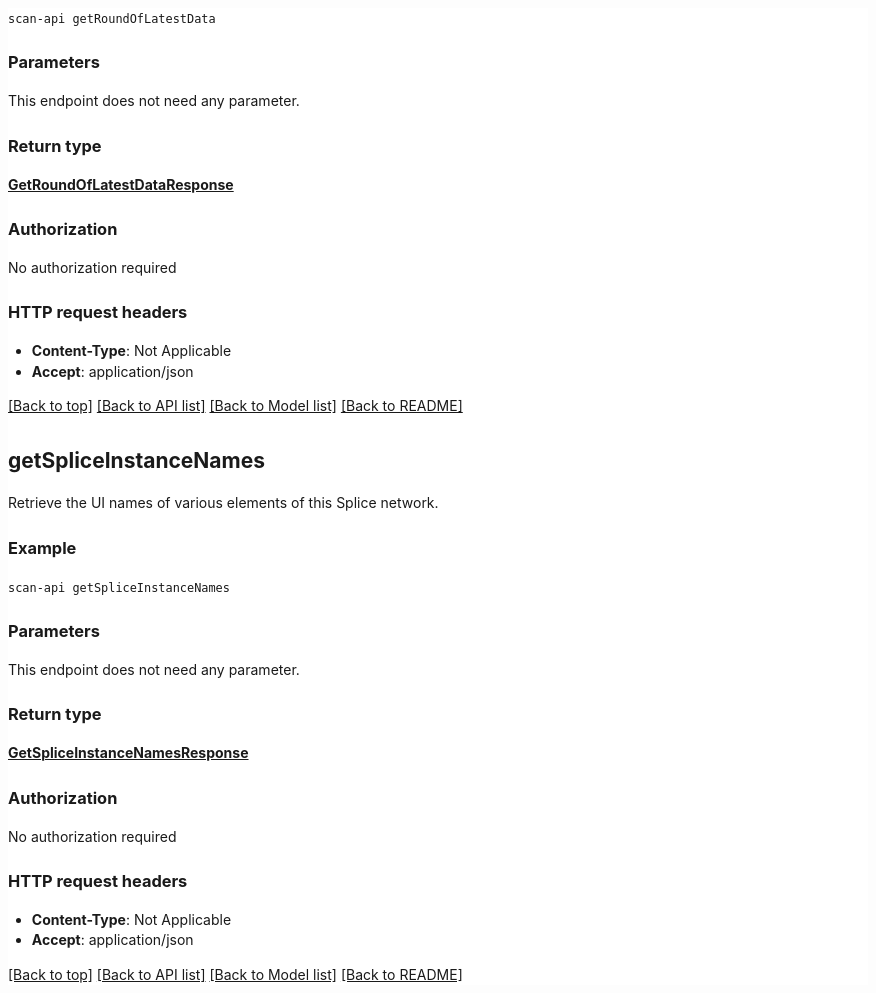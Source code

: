 ```bash
scan-api getRoundOfLatestData
```

### Parameters

This endpoint does not need any parameter.

### Return type

[**GetRoundOfLatestDataResponse**](GetRoundOfLatestDataResponse.md)

### Authorization

No authorization required

### HTTP request headers

- **Content-Type**: Not Applicable
- **Accept**: application/json

[[Back to top]](#) [[Back to API list]](../README.md#documentation-for-api-endpoints) [[Back to Model list]](../README.md#documentation-for-models) [[Back to README]](../README.md)


## getSpliceInstanceNames



Retrieve the UI names of various elements of this Splice network.

### Example

```bash
scan-api getSpliceInstanceNames
```

### Parameters

This endpoint does not need any parameter.

### Return type

[**GetSpliceInstanceNamesResponse**](GetSpliceInstanceNamesResponse.md)

### Authorization

No authorization required

### HTTP request headers

- **Content-Type**: Not Applicable
- **Accept**: application/json

[[Back to top]](#) [[Back to API list]](../README.md#documentation-for-api-endpoints) [[Back to Model list]](../README.md#documentation-for-models) [[Back to README]](../README.md)
